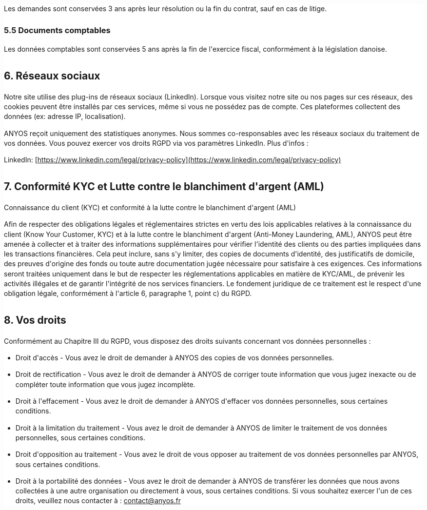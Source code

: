 Les demandes sont conservées 3 ans après leur résolution ou la fin du contrat, sauf en cas de litige.
### 5.5 Documents comptables

Les données comptables sont conservées 5 ans après la fin de l'exercice fiscal, conformément à la législation danoise.

## 6. Réseaux sociaux

Notre site utilise des plug-ins de réseaux sociaux (LinkedIn). Lorsque vous visitez notre site ou nos pages sur ces réseaux, des cookies peuvent être installés par ces services, même si vous ne possédez pas de compte. Ces plateformes collectent des données (ex: adresse IP, localisation).

ANYOS reçoit uniquement des statistiques anonymes. Nous sommes co-responsables avec les réseaux sociaux du traitement de vos données. Vous pouvez exercer vos droits RGPD via vos paramètres LinkedIn. Plus d'infos :

LinkedIn: [https://www.linkedin.com/legal/privacy-policy](https://www.linkedin.com/legal/privacy-policy)

## 7. Conformité KYC et Lutte contre le blanchiment d'argent (AML)
Connaissance du client (KYC) et conformité à la lutte contre le blanchiment d'argent (AML)

Afin de respecter des obligations légales et réglementaires strictes en vertu des lois applicables relatives à la connaissance du client (Know Your Customer, KYC) et à la lutte contre le blanchiment d'argent (Anti-Money Laundering, AML), ANYOS peut être amenée à collecter et à traiter des informations supplémentaires pour vérifier l'identité des clients ou des parties impliquées dans les transactions financières. Cela peut inclure, sans s'y limiter, des copies de documents d'identité, des justificatifs de domicile, des preuves d'origine des fonds ou toute autre documentation jugée nécessaire pour satisfaire à ces exigences. Ces informations seront traitées uniquement dans le but de respecter les réglementations applicables en matière de KYC/AML, de prévenir les activités illégales et de garantir l'intégrité de nos services financiers. Le fondement juridique de ce traitement est le respect d'une obligation légale, conformément à l'article 6, paragraphe 1, point c) du RGPD.
## 8. Vos droits

Conformément au Chapitre III du RGPD, vous disposez des droits suivants concernant vos données personnelles :

* Droit d'accès - Vous avez le droit de demander à ANYOS des copies de vos données personnelles.
* Droit de rectification - Vous avez le droit de demander à ANYOS de corriger toute information que vous jugez inexacte ou de compléter toute information que vous jugez incomplète.

* Droit à l'effacement - Vous avez le droit de demander à ANYOS d'effacer vos données personnelles, sous certaines conditions.
* Droit à la limitation du traitement - Vous avez le droit de demander à ANYOS de limiter le traitement de vos données personnelles, sous certaines conditions.
* Droit d'opposition au traitement - Vous avez le droit de vous opposer au traitement de vos données personnelles par ANYOS, sous certaines conditions.
* Droit à la portabilité des données - Vous avez le droit de demander à ANYOS de transférer les données que nous avons collectées à une autre organisation ou directement à vous, sous certaines conditions.
Si vous souhaitez exercer l'un de ces droits, veuillez nous contacter à : contact@anyos.fr
